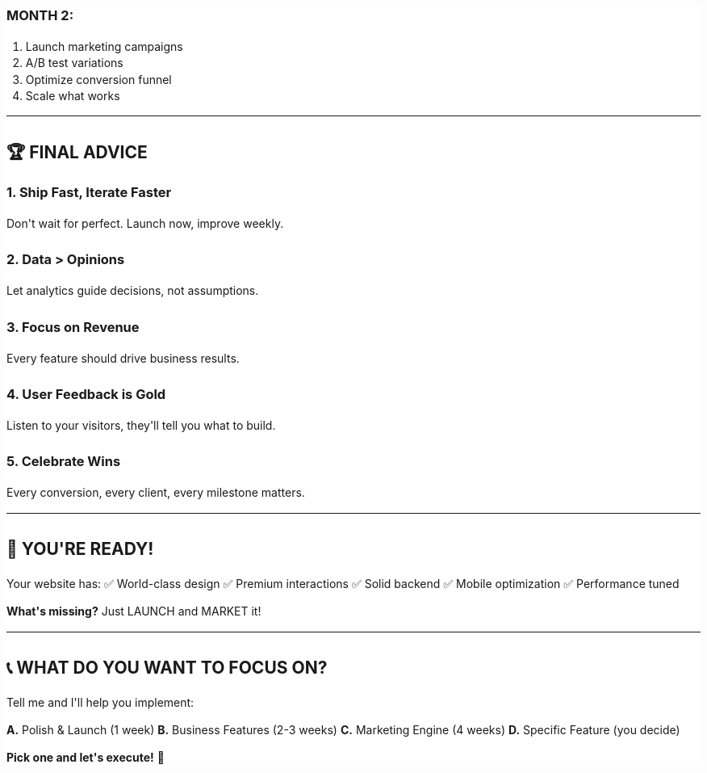 ### **MONTH 2:**
1. Launch marketing campaigns
2. A/B test variations
3. Optimize conversion funnel
4. Scale what works

---

## 🏆 **FINAL ADVICE**

### **1. Ship Fast, Iterate Faster**
Don't wait for perfect. Launch now, improve weekly.

### **2. Data > Opinions**
Let analytics guide decisions, not assumptions.

### **3. Focus on Revenue**
Every feature should drive business results.

### **4. User Feedback is Gold**
Listen to your visitors, they'll tell you what to build.

### **5. Celebrate Wins**
Every conversion, every client, every milestone matters.

---

## 🚀 **YOU'RE READY!**

Your website has:
✅ World-class design
✅ Premium interactions
✅ Solid backend
✅ Mobile optimization
✅ Performance tuned

**What's missing?**
Just LAUNCH and MARKET it!

---

## 📞 **WHAT DO YOU WANT TO FOCUS ON?**

Tell me and I'll help you implement:

**A.** Polish & Launch (1 week)
**B.** Business Features (2-3 weeks)
**C.** Marketing Engine (4 weeks)
**D.** Specific Feature (you decide)

**Pick one and let's execute!** 🎯

